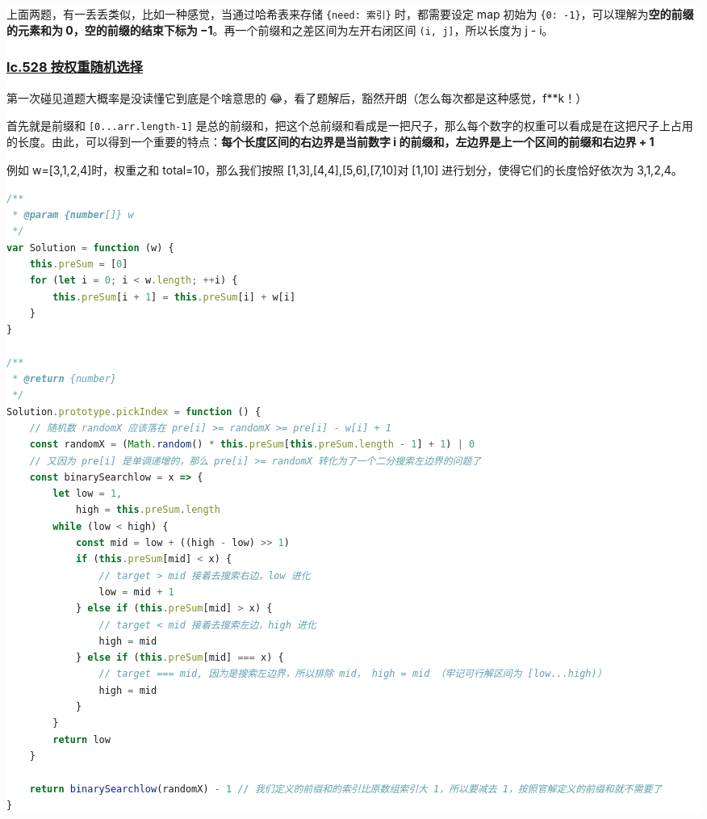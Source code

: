 上面两题，有一丢丢类似，比如一种感觉，当通过哈希表来存储 `{need: 索引}` 时，都需要设定 map 初始为 `{0: -1}`，可以理解为**空的前缀的元素和为 0，空的前缀的结束下标为 −1**。再一个前缀和之差区间为左开右闭区间 `(i, j]`，所以长度为 j - i。

### [lc.528 按权重随机选择](https://leetcode.cn/problems/random-pick-with-weight/)

第一次碰见道题大概率是没读懂它到底是个啥意思的 😂，看了题解后，豁然开朗（怎么每次都是这种感觉，f\*\*k！）

首先就是前缀和 `[0...arr.length-1]` 是总的前缀和，把这个总前缀和看成是一把尺子，那么每个数字的权重可以看成是在这把尺子上占用的长度。由此，可以得到一个重要的特点：**每个长度区间的右边界是当前数字 i 的前缀和，左边界是上一个区间的前缀和右边界 + 1**

例如 w=[3,1,2,4]时，权重之和 total=10，那么我们按照 [1,3],[4,4],[5,6],[7,10]对 [1,10] 进行划分，使得它们的长度恰好依次为 3,1,2,4。

```js
/**
 * @param {number[]} w
 */
var Solution = function (w) {
    this.preSum = [0]
    for (let i = 0; i < w.length; ++i) {
        this.preSum[i + 1] = this.preSum[i] + w[i]
    }
}

/**
 * @return {number}
 */
Solution.prototype.pickIndex = function () {
    // 随机数 randomX 应该落在 pre[i] >= randomX >= pre[i] - w[i] + 1
    const randomX = (Math.random() * this.preSum[this.preSum.length - 1] + 1) | 0
    // 又因为 pre[i] 是单调递增的，那么 pre[i] >= randomX 转化为了一个二分搜索左边界的问题了
    const binarySearchlow = x => {
        let low = 1,
            high = this.preSum.length
        while (low < high) {
            const mid = low + ((high - low) >> 1)
            if (this.preSum[mid] < x) {
                // target > mid 接着去搜索右边，low 进化
                low = mid + 1
            } else if (this.preSum[mid] > x) {
                // target < mid 接着去搜索左边，high 进化
                high = mid
            } else if (this.preSum[mid] === x) {
                // target === mid, 因为是搜索左边界，所以排除 mid， high = mid （牢记可行解区间为 [low...high)）
                high = mid
            }
        }
        return low
    }

    return binarySearchlow(randomX) - 1 // 我们定义的前缀和的索引比原数组索引大 1，所以要减去 1，按照官解定义的前缀和就不需要了
}
```
